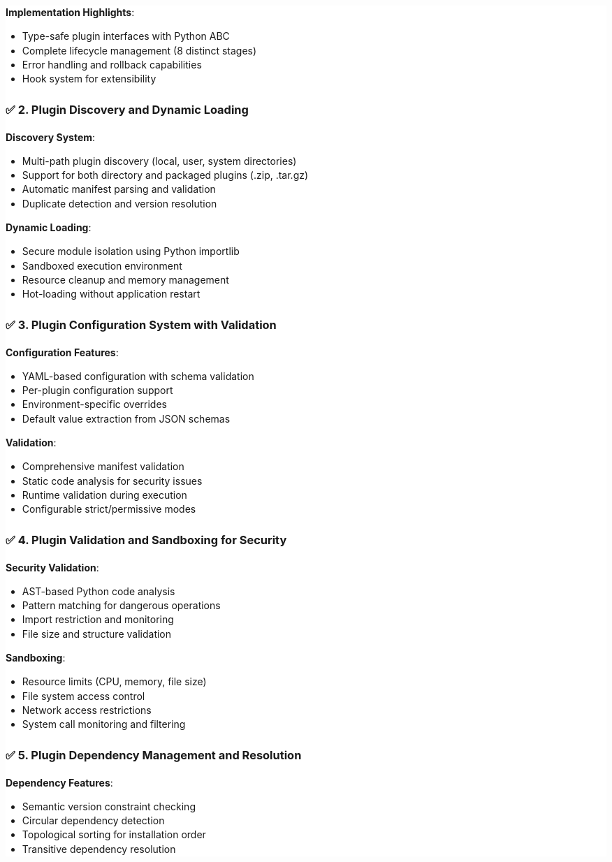 **Implementation Highlights**:
- Type-safe plugin interfaces with Python ABC
- Complete lifecycle management (8 distinct stages)
- Error handling and rollback capabilities
- Hook system for extensibility

### ✅ 2. Plugin Discovery and Dynamic Loading

**Discovery System**:
- Multi-path plugin discovery (local, user, system directories)
- Support for both directory and packaged plugins (.zip, .tar.gz)
- Automatic manifest parsing and validation
- Duplicate detection and version resolution

**Dynamic Loading**:
- Secure module isolation using Python importlib
- Sandboxed execution environment
- Resource cleanup and memory management
- Hot-loading without application restart

### ✅ 3. Plugin Configuration System with Validation

**Configuration Features**:
- YAML-based configuration with schema validation
- Per-plugin configuration support
- Environment-specific overrides
- Default value extraction from JSON schemas

**Validation**:
- Comprehensive manifest validation
- Static code analysis for security issues
- Runtime validation during execution
- Configurable strict/permissive modes

### ✅ 4. Plugin Validation and Sandboxing for Security

**Security Validation**:
- AST-based Python code analysis
- Pattern matching for dangerous operations
- Import restriction and monitoring
- File size and structure validation

**Sandboxing**:
- Resource limits (CPU, memory, file size)
- File system access control
- Network access restrictions
- System call monitoring and filtering

### ✅ 5. Plugin Dependency Management and Resolution

**Dependency Features**:
- Semantic version constraint checking
- Circular dependency detection
- Topological sorting for installation order
- Transitive dependency resolution
